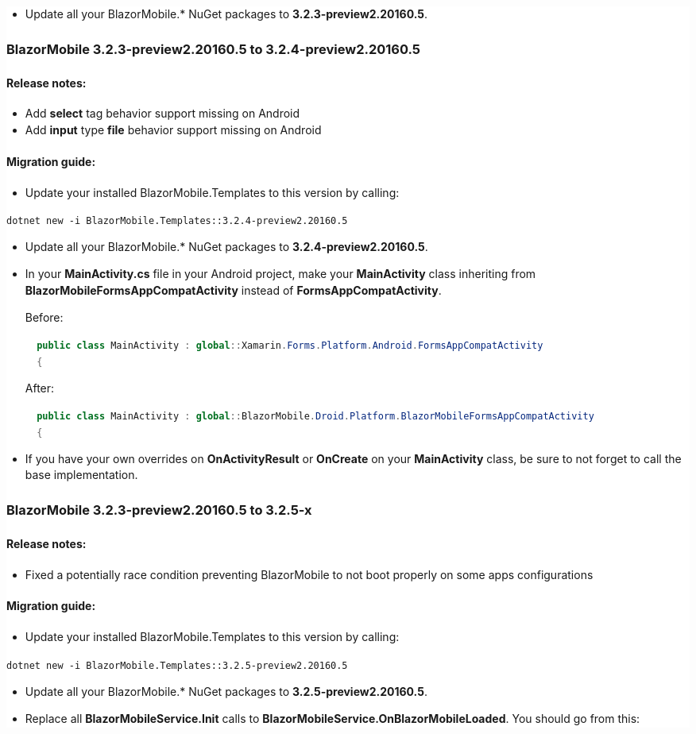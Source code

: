 - Update all your BlazorMobile.* NuGet packages to **3.2.3-preview2.20160.5**.

### BlazorMobile 3.2.3-preview2.20160.5 to 3.2.4-preview2.20160.5

#### Release notes:

- Add **select** tag behavior support missing on Android
- Add **input** type **file** behavior support missing on Android

#### Migration guide:

- Update your installed BlazorMobile.Templates to this version by calling:

```console
dotnet new -i BlazorMobile.Templates::3.2.4-preview2.20160.5
```

- Update all your BlazorMobile.* NuGet packages to **3.2.4-preview2.20160.5**.

- In your **MainActivity.cs** file in your Android project, make your **MainActivity** class inheriting from **BlazorMobileFormsAppCompatActivity** instead of **FormsAppCompatActivity**.
  
  Before:

  ```csharp
    public class MainActivity : global::Xamarin.Forms.Platform.Android.FormsAppCompatActivity
    {
  ```

  After:

  ```csharp
    public class MainActivity : global::BlazorMobile.Droid.Platform.BlazorMobileFormsAppCompatActivity
    {
  ```

- If you have your own overrides on **OnActivityResult** or **OnCreate** on your **MainActivity** class, be sure to not forget to call the base implementation.

### BlazorMobile 3.2.3-preview2.20160.5 to 3.2.5-x

#### Release notes:

- Fixed a potentially race condition preventing BlazorMobile to not boot properly on some apps configurations

#### Migration guide:

- Update your installed BlazorMobile.Templates to this version by calling:

```console
dotnet new -i BlazorMobile.Templates::3.2.5-preview2.20160.5
```

- Update all your BlazorMobile.* NuGet packages to **3.2.5-preview2.20160.5**.

- Replace all **BlazorMobileService.Init** calls to **BlazorMobileService.OnBlazorMobileLoaded**.
  You should go from this:
